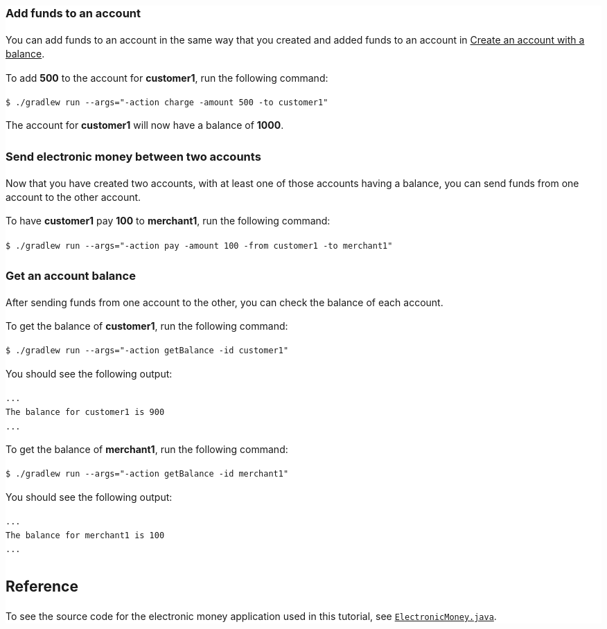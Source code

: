 ### Add funds to an account

You can add funds to an account in the same way that you created and added funds to an account in [Create an account with a balance](#create-an-account-with-a-balance).

To add **500** to the account for **customer1**, run the following command:

```shell
$ ./gradlew run --args="-action charge -amount 500 -to customer1"
```

The account for **customer1** will now have a balance of **1000**.

### Send electronic money between two accounts

Now that you have created two accounts, with at least one of those accounts having a balance, you can send funds from one account to the other account.

To have **customer1** pay **100** to **merchant1**, run the following command:

```shell
$ ./gradlew run --args="-action pay -amount 100 -from customer1 -to merchant1"
```

### Get an account balance

After sending funds from one account to the other, you can check the balance of each account.

To get the balance of **customer1**, run the following command:

```shell
$ ./gradlew run --args="-action getBalance -id customer1"
```

You should see the following output:

```shell
...
The balance for customer1 is 900
...
```

To get the balance of **merchant1**, run the following command:

```shell
$ ./gradlew run --args="-action getBalance -id merchant1"
```

You should see the following output:

```shell
...
The balance for merchant1 is 100
...
```

## Reference

To see the source code for the electronic money application used in this tutorial, see [`ElectronicMoney.java`](./getting-started/src/main/java/sample/ElectronicMoney.java).

